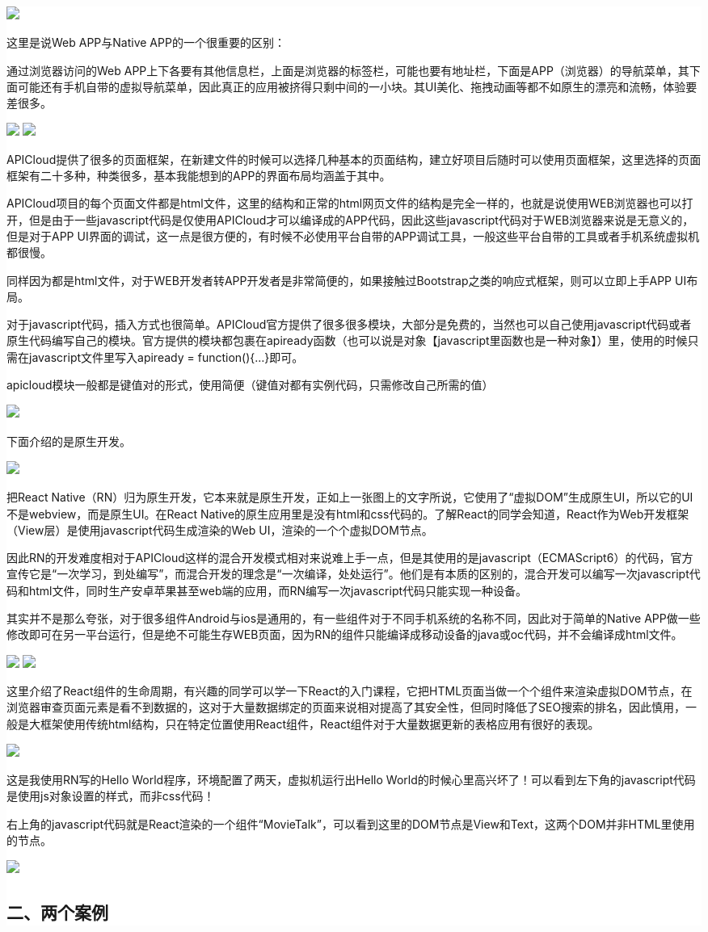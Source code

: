 ![](https://ws1.sinaimg.cn/large/006cGJIjly1g12s89gtsvj30qo0k0wfx.jpg)

这里是说Web APP与Native APP的一个很重要的区别：

通过浏览器访问的Web APP上下各要有其他信息栏，上面是浏览器的标签栏，可能也要有地址栏，下面是APP（浏览器）的导航菜单，其下面可能还有手机自带的虚拟导航菜单，因此真正的应用被挤得只剩中间的一小块。其UI美化、拖拽动画等都不如原生的漂亮和流畅，体验要差很多。

![](https://ws1.sinaimg.cn/large/006cGJIjly1g12s8hya5cj30qo0k0762.jpg)
![](https://ws1.sinaimg.cn/large/006cGJIjly1g12s8peganj30qo0k0aau.jpg)

APICloud提供了很多的页面框架，在新建文件的时候可以选择几种基本的页面结构，建立好项目后随时可以使用页面框架，这里选择的页面框架有二十多种，种类很多，基本我能想到的APP的界面布局均涵盖于其中。

APICloud项目的每个页面文件都是html文件，这里的结构和正常的html网页文件的结构是完全一样的，也就是说使用WEB浏览器也可以打开，但是由于一些javascript代码是仅使用APICloud才可以编译成的APP代码，因此这些javascript代码对于WEB浏览器来说是无意义的，但是对于APP UI界面的调试，这一点是很方便的，有时候不必使用平台自带的APP调试工具，一般这些平台自带的工具或者手机系统虚拟机都很慢。

同样因为都是html文件，对于WEB开发者转APP开发者是非常简便的，如果接触过Bootstrap之类的响应式框架，则可以立即上手APP UI布局。

对于javascript代码，插入方式也很简单。APICloud官方提供了很多很多模块，大部分是免费的，当然也可以自己使用javascript代码或者原生代码编写自己的模块。官方提供的模块都包裹在apiready函数（也可以说是对象【javascript里函数也是一种对象】）里，使用的时候只需在javascript文件里写入apiready = function(){…}即可。

apicloud模块一般都是键值对的形式，使用简便（键值对都有实例代码，只需修改自己所需的值）

![](https://ws1.sinaimg.cn/large/006cGJIjly1g12s90pp1jj30qo0k0q4u.jpg)

下面介绍的是原生开发。

![](https://ws1.sinaimg.cn/large/006cGJIjly1g12s97nuolj30qo0k00uf.jpg)

把React Native（RN）归为原生开发，它本来就是原生开发，正如上一张图上的文字所说，它使用了“虚拟DOM”生成原生UI，所以它的UI不是webview，而是原生UI。在React Native的原生应用里是没有html和css代码的。了解React的同学会知道，React作为Web开发框架（View层）是使用javascript代码生成渲染的Web UI，渲染的一个个虚拟DOM节点。

因此RN的开发难度相对于APICloud这样的混合开发模式相对来说难上手一点，但是其使用的是javascript（ECMAScript6）的代码，官方宣传它是“一次学习，到处编写”，而混合开发的理念是“一次编译，处处运行”。他们是有本质的区别的，混合开发可以编写一次javascript代码和html文件，同时生产安卓苹果甚至web端的应用，而RN编写一次javascript代码只能实现一种设备。

其实并不是那么夸张，对于很多组件Android与ios是通用的，有一些组件对于不同手机系统的名称不同，因此对于简单的Native APP做一些修改即可在另一平台运行，但是绝不可能生存WEB页面，因为RN的组件只能编译成移动设备的java或oc代码，并不会编译成html文件。

![](https://ws1.sinaimg.cn/large/006cGJIjly1g12s9ebkx2j30qo0k0abr.jpg)
![](https://ws1.sinaimg.cn/large/006cGJIjly1g12s9ler5bj30qo0k0t98.jpg)

这里介绍了React组件的生命周期，有兴趣的同学可以学一下React的入门课程，它把HTML页面当做一个个组件来渲染虚拟DOM节点，在浏览器审查页面元素是看不到数据的，这对于大量数据绑定的页面来说相对提高了其安全性，但同时降低了SEO搜索的排名，因此慎用，一般是大框架使用传统html结构，只在特定位置使用React组件，React组件对于大量数据更新的表格应用有很好的表现。

![](https://ws1.sinaimg.cn/large/006cGJIjly1g12s9tls57j30qo0k0752.jpg)

这是我使用RN写的Hello World程序，环境配置了两天，虚拟机运行出Hello World的时候心里高兴坏了！可以看到左下角的javascript代码是使用js对象设置的样式，而非css代码！

右上角的javascript代码就是React渲染的一个组件“MovieTalk”，可以看到这里的DOM节点是View和Text，这两个DOM并非HTML里使用的节点。

![](https://ws1.sinaimg.cn/large/006cGJIjly1g12sa14e6dj30qo0k0aab.jpg)

## 二、两个案例
